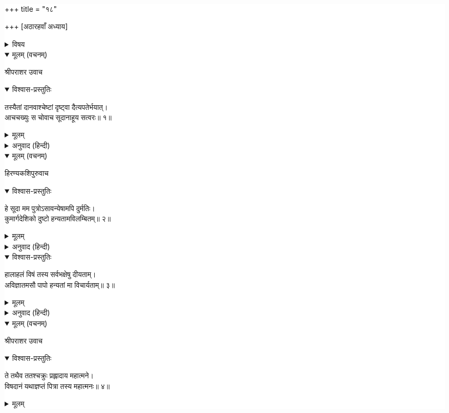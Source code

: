 +++
title = "१८"

+++
[अठारहवाँ अध्याय]



<details><summary>विषय</summary></details>


<details open><summary>मूलम् (वचनम्)</summary>

श्रीपराशर उवाच
</details>

<details open><summary>विश्वास-प्रस्तुतिः</summary>

तस्यैतां दानवाश्चेष्टां दृष्ट्वा दैत्यपतेर्भयात्।  
आचचख्युः स चोवाच सूदानाहूय सत्वरः॥ १॥
</details>

<details><summary>मूलम्</summary></details>

<details><summary>अनुवाद (हिन्दी)</summary></details>

<details open><summary>मूलम् (वचनम्)</summary>

हिरण्यकशिपुरुवाच
</details>

<details open><summary>विश्वास-प्रस्तुतिः</summary>

हे सूदा मम पुत्रोऽसावन्येषामपि दुर्मतिः।  
कुमार्गदेशिको दुष्टो हन्यतामविलम्बितम्॥ २॥
</details>

<details><summary>मूलम्</summary></details>

<details><summary>अनुवाद (हिन्दी)</summary></details>

<details open><summary>विश्वास-प्रस्तुतिः</summary>

हालाहलं विषं तस्य सर्वभक्षेषु दीयताम्।  
अविज्ञातमसौ पापो हन्यतां मा विचार्यताम्॥ ३॥
</details>

<details><summary>मूलम्</summary></details>

<details><summary>अनुवाद (हिन्दी)</summary></details>

<details open><summary>मूलम् (वचनम्)</summary>

श्रीपराशर उवाच
</details>

<details open><summary>विश्वास-प्रस्तुतिः</summary>

ते तथैव ततश्चक्रुः प्रह्लादाय महात्मने।  
विषदानं यथाज्ञप्तं पित्रा तस्य महात्मनः॥ ४॥
</details>

<details><summary>मूलम्</summary></details>
